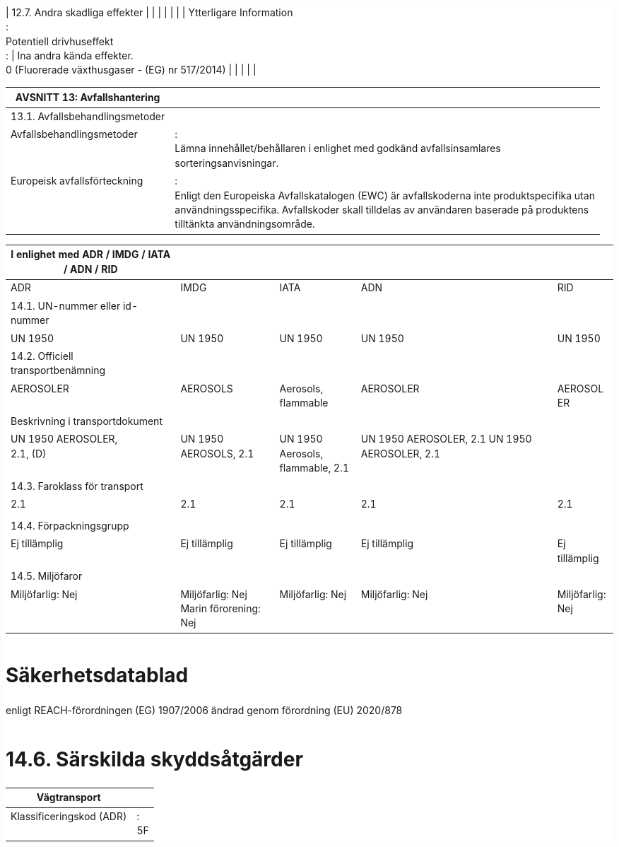 | 12.7. Andra skadliga effekter                                                |                                                                                                                                                                                                                                                                                                                                                                                             |  |  |  |  |
| Ytterligare Information<br>:<br>Potentiell drivhuseffekt<br>:                | Ina andra kända effekter.<br>0 (Fluorerade växthusgaser - (EG) nr 517/2014)                                                                                                                                                                                                                                                                                                                 |  |  |  |  |

| AVSNITT 13: Avfallshantering    |                                                                                                                                                                                                                            |
|---------------------------------|----------------------------------------------------------------------------------------------------------------------------------------------------------------------------------------------------------------------------|
| 13.1. Avfallsbehandlingsmetoder |                                                                                                                                                                                                                            |
| Avfallsbehandlingsmetoder       | :<br>Lämna innehållet/behållaren i enlighet med godkänd avfallsinsamlares<br>sorteringsanvisningar.                                                                                                                        |
| Europeisk avfallsförteckning    | :<br>Enligt den Europeiska Avfallskatalogen (EWC) är avfallskoderna inte produktspecifika utan<br>användningsspecifika. Avfallskoder skall tilldelas av användaren baserade på produktens<br>tilltänkta användningsområde. |

| I enlighet med ADR / IMDG / IATA / ADN / RID |                                           |                                     |                                               |                  |
|----------------------------------------------|-------------------------------------------|-------------------------------------|-----------------------------------------------|------------------|
| ADR                                          | IMDG                                      | IATA                                | ADN                                           | RID              |
| 14.1. UN-nummer eller id-nummer              |                                           |                                     |                                               |                  |
| UN 1950                                      | UN 1950                                   | UN 1950                             | UN 1950                                       | UN 1950          |
| 14.2. Officiell transportbenämning           |                                           |                                     |                                               |                  |
| AEROSOLER                                    | AEROSOLS                                  | Aerosols, flammable                 | AEROSOLER                                     | AEROSOLER        |
| Beskrivning i transportdokument              |                                           |                                     |                                               |                  |
| UN 1950 AEROSOLER,<br>2.1, (D)               | UN 1950 AEROSOLS, 2.1                     | UN 1950 Aerosols,<br>flammable, 2.1 | UN 1950 AEROSOLER, 2.1 UN 1950 AEROSOLER, 2.1 |                  |
| 14.3. Faroklass för transport                |                                           |                                     |                                               |                  |
| 2.1                                          | 2.1                                       | 2.1                                 | 2.1                                           | 2.1              |
|                                              |                                           |                                     |                                               |                  |
| 14.4. Förpackningsgrupp                      |                                           |                                     |                                               |                  |
| Ej tillämplig                                | Ej tillämplig                             | Ej tillämplig                       | Ej tillämplig                                 | Ej tillämplig    |
| 14.5. Miljöfaror                             |                                           |                                     |                                               |                  |
| Miljöfarlig: Nej                             | Miljöfarlig: Nej<br>Marin förorening: Nej | Miljöfarlig: Nej                    | Miljöfarlig: Nej                              | Miljöfarlig: Nej |

# Säkerhetsdatablad

enligt REACH-förordningen (EG) 1907/2006 ändrad genom förordning (EU) 2020/878

# **14.6. Särskilda skyddsåtgärder**

| Vägtransport                                                              |                                       |
|---------------------------------------------------------------------------|---------------------------------------|
| Klassificeringskod (ADR)                                                  | :<br>5F                               |